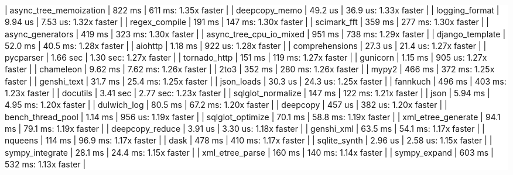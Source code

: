 | async_tree_memoization  | 822 ms                                                       | 611 ms: 1.35x faster                                                         |
| deepcopy_memo           | 49.2 us                                                      | 36.9 us: 1.33x faster                                                        |
| logging_format          | 9.94 us                                                      | 7.53 us: 1.32x faster                                                        |
| regex_compile           | 191 ms                                                       | 147 ms: 1.30x faster                                                         |
| scimark_fft             | 359 ms                                                       | 277 ms: 1.30x faster                                                         |
| async_generators        | 419 ms                                                       | 323 ms: 1.30x faster                                                         |
| async_tree_cpu_io_mixed | 951 ms                                                       | 738 ms: 1.29x faster                                                         |
| django_template         | 52.0 ms                                                      | 40.5 ms: 1.28x faster                                                        |
| aiohttp                 | 1.18 ms                                                      | 922 us: 1.28x faster                                                         |
| comprehensions          | 27.3 us                                                      | 21.4 us: 1.27x faster                                                        |
| pycparser               | 1.66 sec                                                     | 1.30 sec: 1.27x faster                                                       |
| tornado_http            | 151 ms                                                       | 119 ms: 1.27x faster                                                         |
| gunicorn                | 1.15 ms                                                      | 905 us: 1.27x faster                                                         |
| chameleon               | 9.62 ms                                                      | 7.62 ms: 1.26x faster                                                        |
| 2to3                    | 352 ms                                                       | 280 ms: 1.26x faster                                                         |
| mypy2                   | 466 ms                                                       | 372 ms: 1.25x faster                                                         |
| genshi_text             | 31.7 ms                                                      | 25.4 ms: 1.25x faster                                                        |
| json_loads              | 30.3 us                                                      | 24.3 us: 1.25x faster                                                        |
| fannkuch                | 496 ms                                                       | 403 ms: 1.23x faster                                                         |
| docutils                | 3.41 sec                                                     | 2.77 sec: 1.23x faster                                                       |
| sqlglot_normalize       | 147 ms                                                       | 122 ms: 1.21x faster                                                         |
| json                    | 5.94 ms                                                      | 4.95 ms: 1.20x faster                                                        |
| dulwich_log             | 80.5 ms                                                      | 67.2 ms: 1.20x faster                                                        |
| deepcopy                | 457 us                                                       | 382 us: 1.20x faster                                                         |
| bench_thread_pool       | 1.14 ms                                                      | 956 us: 1.19x faster                                                         |
| sqlglot_optimize        | 70.1 ms                                                      | 58.8 ms: 1.19x faster                                                        |
| xml_etree_generate      | 94.1 ms                                                      | 79.1 ms: 1.19x faster                                                        |
| deepcopy_reduce         | 3.91 us                                                      | 3.30 us: 1.18x faster                                                        |
| genshi_xml              | 63.5 ms                                                      | 54.1 ms: 1.17x faster                                                        |
| nqueens                 | 114 ms                                                       | 96.9 ms: 1.17x faster                                                        |
| dask                    | 478 ms                                                       | 410 ms: 1.17x faster                                                         |
| sqlite_synth            | 2.96 us                                                      | 2.58 us: 1.15x faster                                                        |
| sympy_integrate         | 28.1 ms                                                      | 24.4 ms: 1.15x faster                                                        |
| xml_etree_parse         | 160 ms                                                       | 140 ms: 1.14x faster                                                         |
| sympy_expand            | 603 ms                                                       | 532 ms: 1.13x faster                                                         |